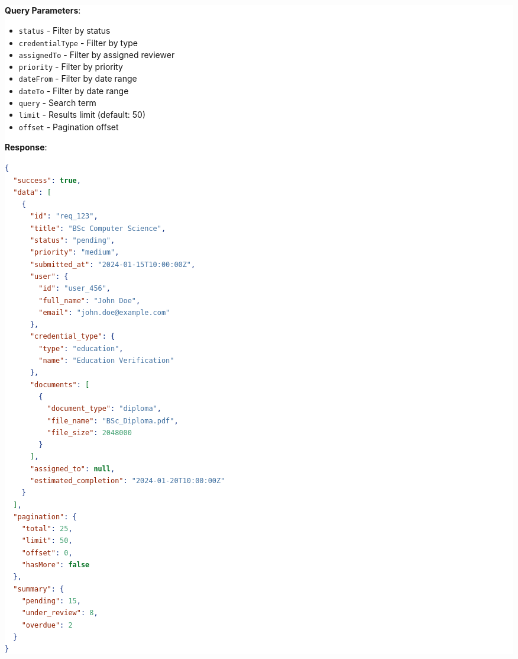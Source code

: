 **Query Parameters**:
- `status` - Filter by status
- `credentialType` - Filter by type
- `assignedTo` - Filter by assigned reviewer
- `priority` - Filter by priority
- `dateFrom` - Filter by date range
- `dateTo` - Filter by date range
- `query` - Search term
- `limit` - Results limit (default: 50)
- `offset` - Pagination offset

**Response**:
```json
{
  "success": true,
  "data": [
    {
      "id": "req_123",
      "title": "BSc Computer Science",
      "status": "pending",
      "priority": "medium",
      "submitted_at": "2024-01-15T10:00:00Z",
      "user": {
        "id": "user_456",
        "full_name": "John Doe",
        "email": "john.doe@example.com"
      },
      "credential_type": {
        "type": "education",
        "name": "Education Verification"
      },
      "documents": [
        {
          "document_type": "diploma",
          "file_name": "BSc_Diploma.pdf",
          "file_size": 2048000
        }
      ],
      "assigned_to": null,
      "estimated_completion": "2024-01-20T10:00:00Z"
    }
  ],
  "pagination": {
    "total": 25,
    "limit": 50,
    "offset": 0,
    "hasMore": false
  },
  "summary": {
    "pending": 15,
    "under_review": 8,
    "overdue": 2
  }
}
```
